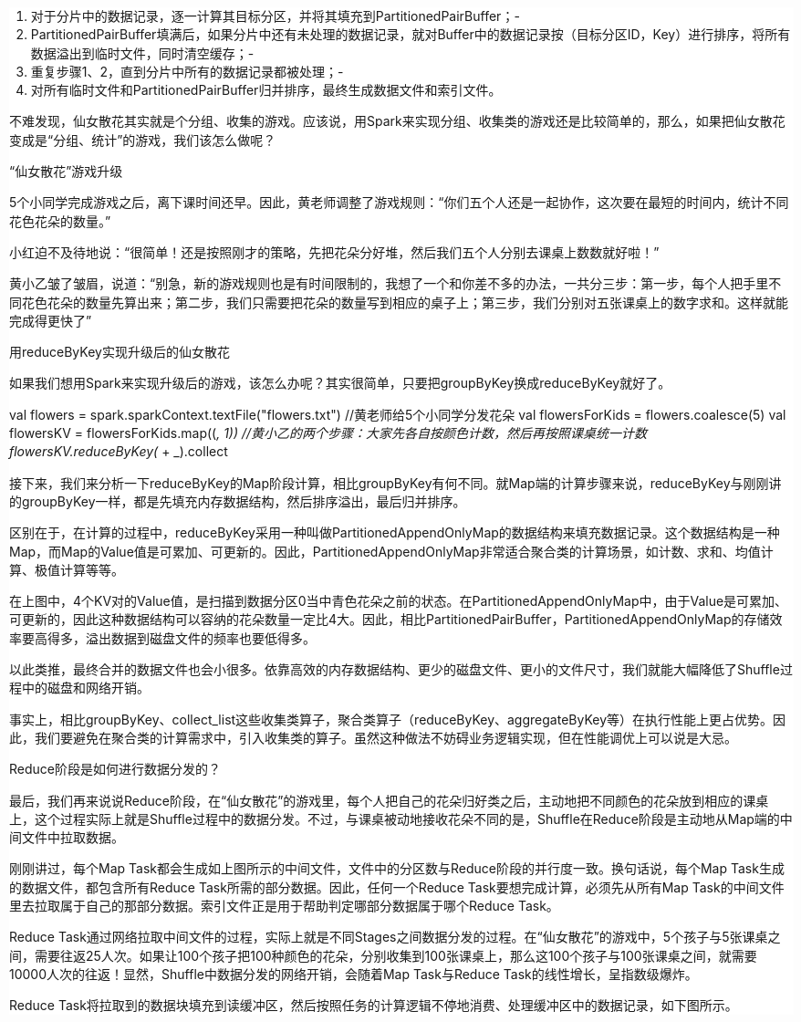1. 对于分片中的数据记录，逐一计算其目标分区，并将其填充到PartitionedPairBuffer；-
2. PartitionedPairBuffer填满后，如果分片中还有未处理的数据记录，就对Buffer中的数据记录按（目标分区ID，Key）进行排序，将所有数据溢出到临时文件，同时清空缓存；-
3. 重复步骤1、2，直到分片中所有的数据记录都被处理；-
4. 对所有临时文件和PartitionedPairBuffer归并排序，最终生成数据文件和索引文件。

不难发现，仙女散花其实就是个分组、收集的游戏。应该说，用Spark来实现分组、收集类的游戏还是比较简单的，那么，如果把仙女散花变成是“分组、统计”的游戏，我们该怎么做呢？

“仙女散花”游戏升级

5个小同学完成游戏之后，离下课时间还早。因此，黄老师调整了游戏规则：“你们五个人还是一起协作，这次要在最短的时间内，统计不同花色花朵的数量。”

小红迫不及待地说：“很简单！还是按照刚才的策略，先把花朵分好堆，然后我们五个人分别去课桌上数数就好啦！”



黄小乙皱了皱眉，说道：“别急，新的游戏规则也是有时间限制的，我想了一个和你差不多的办法，一共分三步：第一步，每个人把手里不同花色花朵的数量先算出来；第二步，我们只需要把花朵的数量写到相应的桌子上；第三步，我们分别对五张课桌上的数字求和。这样就能完成得更快了”



用reduceByKey实现升级后的仙女散花

如果我们想用Spark来实现升级后的游戏，该怎么办呢？其实很简单，只要把groupByKey换成reduceByKey就好了。

val flowers = spark.sparkContext.textFile("flowers.txt")
//黄老师给5个小同学分发花朵
val flowersForKids = flowers.coalesce(5)
val flowersKV = flowersForKids.map((_, 1))
//黄小乙的两个步骤：大家先各自按颜色计数，然后再按照课桌统一计数 
flowersKV.reduceByKey(_ + _).collect



接下来，我们来分析一下reduceByKey的Map阶段计算，相比groupByKey有何不同。就Map端的计算步骤来说，reduceByKey与刚刚讲的groupByKey一样，都是先填充内存数据结构，然后排序溢出，最后归并排序。

区别在于，在计算的过程中，reduceByKey采用一种叫做PartitionedAppendOnlyMap的数据结构来填充数据记录。这个数据结构是一种Map，而Map的Value值是可累加、可更新的。因此，PartitionedAppendOnlyMap非常适合聚合类的计算场景，如计数、求和、均值计算、极值计算等等。



在上图中，4个KV对的Value值，是扫描到数据分区0当中青色花朵之前的状态。在PartitionedAppendOnlyMap中，由于Value是可累加、可更新的，因此这种数据结构可以容纳的花朵数量一定比4大。因此，相比PartitionedPairBuffer，PartitionedAppendOnlyMap的存储效率要高得多，溢出数据到磁盘文件的频率也要低得多。

以此类推，最终合并的数据文件也会小很多。依靠高效的内存数据结构、更少的磁盘文件、更小的文件尺寸，我们就能大幅降低了Shuffle过程中的磁盘和网络开销。

事实上，相比groupByKey、collect_list这些收集类算子，聚合类算子（reduceByKey、aggregateByKey等）在执行性能上更占优势。因此，我们要避免在聚合类的计算需求中，引入收集类的算子。虽然这种做法不妨碍业务逻辑实现，但在性能调优上可以说是大忌。

Reduce阶段是如何进行数据分发的？

最后，我们再来说说Reduce阶段，在“仙女散花”的游戏里，每个人把自己的花朵归好类之后，主动地把不同颜色的花朵放到相应的课桌上，这个过程实际上就是Shuffle过程中的数据分发。不过，与课桌被动地接收花朵不同的是，Shuffle在Reduce阶段是主动地从Map端的中间文件中拉取数据。



刚刚讲过，每个Map Task都会生成如上图所示的中间文件，文件中的分区数与Reduce阶段的并行度一致。换句话说，每个Map Task生成的数据文件，都包含所有Reduce Task所需的部分数据。因此，任何一个Reduce Task要想完成计算，必须先从所有Map Task的中间文件里去拉取属于自己的那部分数据。索引文件正是用于帮助判定哪部分数据属于哪个Reduce Task。

Reduce Task通过网络拉取中间文件的过程，实际上就是不同Stages之间数据分发的过程。在“仙女散花”的游戏中，5个孩子与5张课桌之间，需要往返25人次。如果让100个孩子把100种颜色的花朵，分别收集到100张课桌上，那么这100个孩子与100张课桌之间，就需要10000人次的往返！显然，Shuffle中数据分发的网络开销，会随着Map Task与Reduce Task的线性增长，呈指数级爆炸。

Reduce Task将拉取到的数据块填充到读缓冲区，然后按照任务的计算逻辑不停地消费、处理缓冲区中的数据记录，如下图所示。
